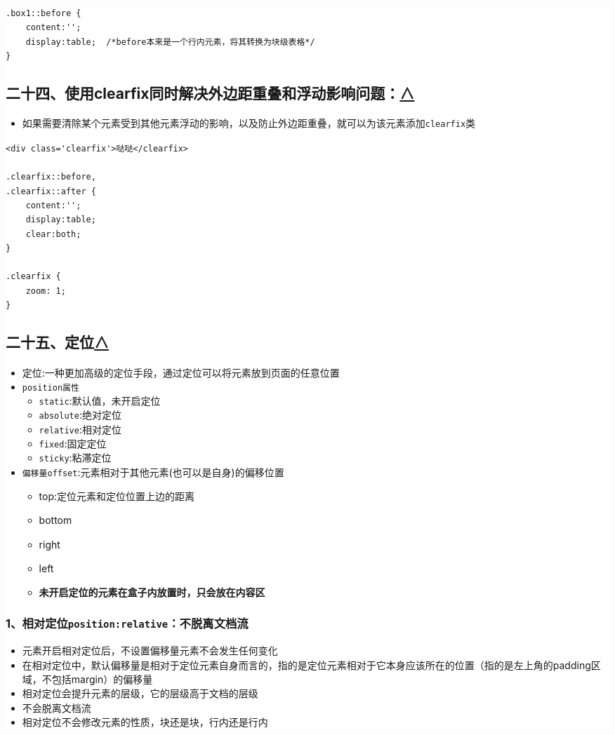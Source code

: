 ```
.box1::before {
    content:'';
    display:table;  /*before本来是一个行内元素，将其转换为块级表格*/
}
```


## 二十四、使用clearfix同时解决外边距重叠和浮动影响问题：[∧](#0)  <div id="24"></div>  
- 如果需要清除某个元素受到其他元素浮动的影响，以及防止外边距重叠，就可以为该元素添加`clearfix`类
```
<div class='clearfix'>哒哒</clearfix>

.clearfix::before,
.clearfix::after {
    content:'';
    display:table;
    clear:both;
}

.clearfix {
	zoom: 1;
}
```


## 二十五、定位[∧](#0)  <div id="25"></div>  
- 定位:一种更加高级的定位手段，通过定位可以将元素放到页面的任意位置
- `position属性`
    - `static`:默认值，未开启定位
    - `absolute`:绝对定位
    - `relative`:相对定位
    - `fixed`:固定定位
    - `sticky`:粘滞定位
- `偏移量offset`:元素相对于其他元素(也可以是自身)的偏移位置
    - top:定位元素和定位位置上边的距离
    
    - bottom
    
    - right
    
    - left
    
    - **未开启定位的元素在盒子内放置时，只会放在内容区**

### 1、相对定位`position:relative`：不脱离文档流
- 元素开启相对定位后，不设置偏移量元素不会发生任何变化
- 在相对定位中，默认偏移量是相对于定位元素自身而言的，指的是定位元素相对于它本身应该所在的位置（指的是左上角的padding区域，不包括margin）的偏移量
- 相对定位会提升元素的层级，它的层级高于文档的层级
- 不会脱离文档流
- 相对定位不会修改元素的性质，块还是块，行内还是行内
